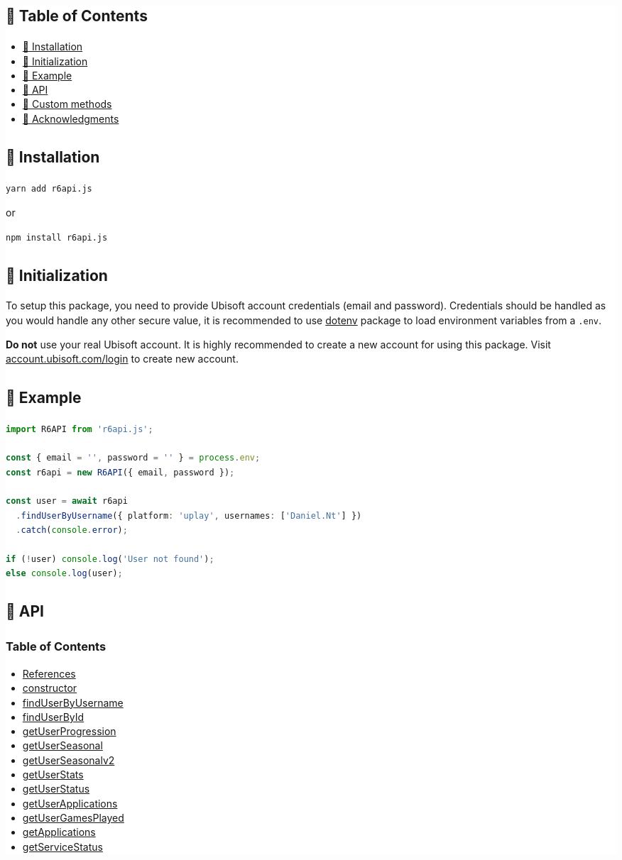 ## 📖 Table of Contents

- [💾 Installation](#-installation)
- [🍴 Initialization](#-initialization)
- [👀 Example](#-example)
- [🧩 API](#-api)
- [🔌 Custom methods](#-custom-methods)
- [💌 Acknowledgments](#-acknowledgments)

## 💾 Installation

```sh
yarn add r6api.js
```

or

```sh
npm install r6api.js
```

## 🍴 Initialization

To setup this package, you need to provide Ubisoft account credentials (email and password). Credentials should be handled as you would handle any other secure value, it is recommended to use [dotenv](https://github.com/motdotla/dotenv) package to load environment variables from a `.env`.

**Do not** use your real Ubisoft account. It is highly recommended to create a new account for using this package. Visit [account.ubisoft.com/login](https://account.ubisoft.com/login) to create new account.

## 👀 Example

```ts
import R6API from 'r6api.js';

const { email = '', password = '' } = process.env;
const r6api = new R6API({ email, password });

const user = await r6api
  .findUserByUsername({ platform: 'uplay', usernames: ['Daniel.Nt'] })
  .catch(console.error);

if (!user) console.log('User not found');
else console.log(user);
```

## 🧩 API

### Table of Contents

- [References](#References)
- [constructor](#constructor)
- [findUserByUsername](#findUserByUsername)
- [findUserById](#findUserById)
- [getUserProgression](#getUserProgression)
- [getUserSeasonal](#getUserSeasonal)
- [getUserSeasonalv2](#getUserSeasonalv2)
- [getUserStats](#getUserStats)
- [getUserStatus](#getUserStatus)
- [getUserApplications](#getUserApplications)
- [getUserGamesPlayed](#getUserGamesPlayed)
- [getApplications](#getApplications)
- [getServiceStatus](#getServiceStatus)